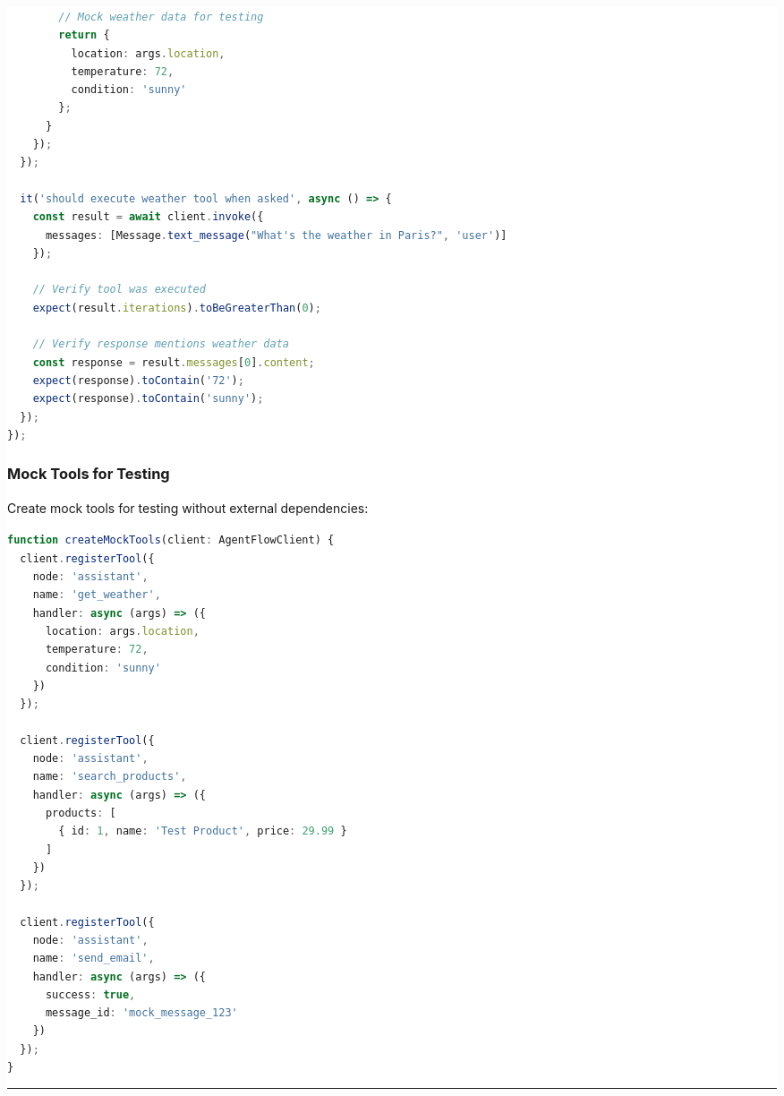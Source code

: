 ```typescript
        // Mock weather data for testing
        return {
          location: args.location,
          temperature: 72,
          condition: 'sunny'
        };
      }
    });
  });
  
  it('should execute weather tool when asked', async () => {
    const result = await client.invoke({
      messages: [Message.text_message("What's the weather in Paris?", 'user')]
    });
    
    // Verify tool was executed
    expect(result.iterations).toBeGreaterThan(0);
    
    // Verify response mentions weather data
    const response = result.messages[0].content;
    expect(response).toContain('72');
    expect(response).toContain('sunny');
  });
});
```

### Mock Tools for Testing

Create mock tools for testing without external dependencies:

```typescript
function createMockTools(client: AgentFlowClient) {
  client.registerTool({
    node: 'assistant',
    name: 'get_weather',
    handler: async (args) => ({
      location: args.location,
      temperature: 72,
      condition: 'sunny'
    })
  });
  
  client.registerTool({
    node: 'assistant',
    name: 'search_products',
    handler: async (args) => ({
      products: [
        { id: 1, name: 'Test Product', price: 29.99 }
      ]
    })
  });
  
  client.registerTool({
    node: 'assistant',
    name: 'send_email',
    handler: async (args) => ({
      success: true,
      message_id: 'mock_message_123'
    })
  });
}
```

---